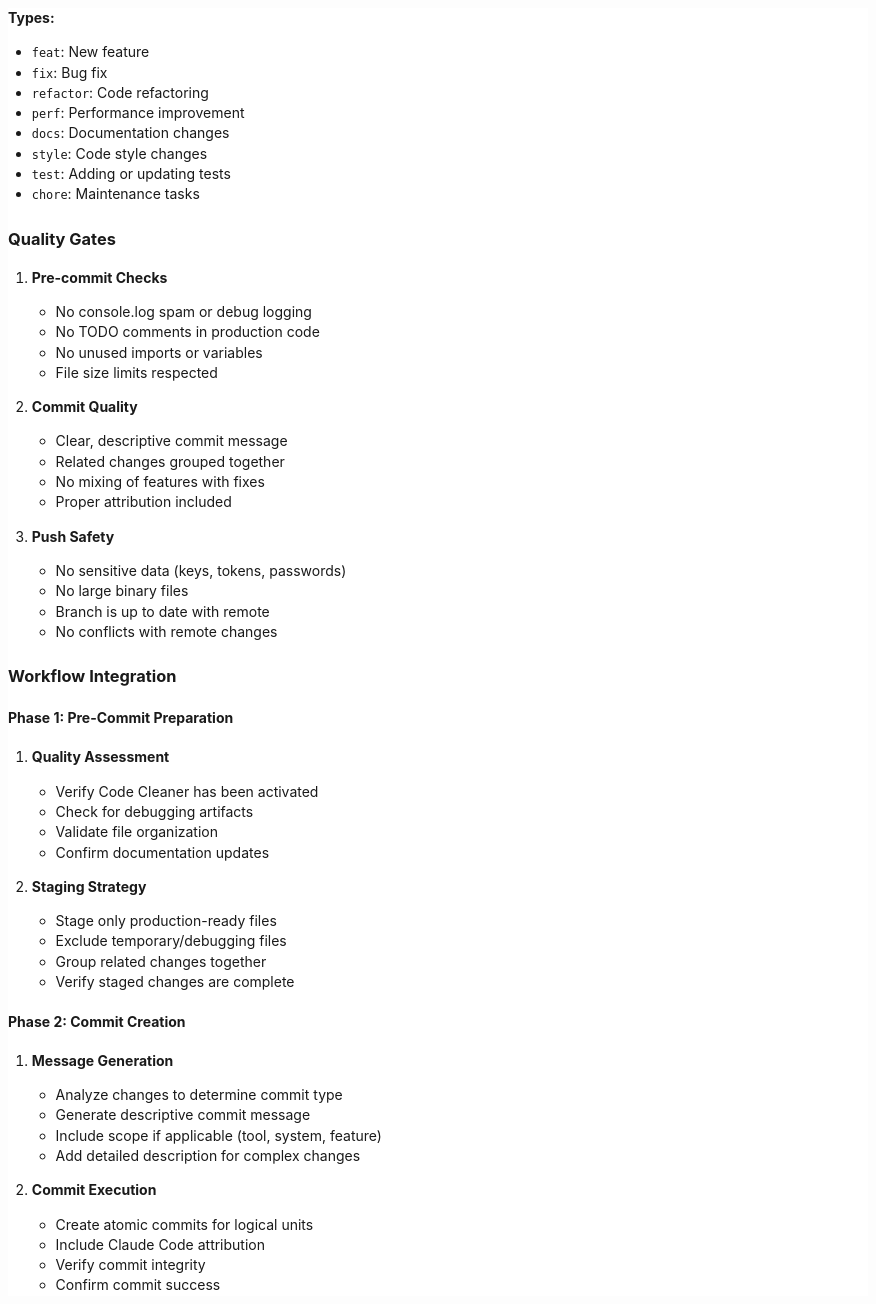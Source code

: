 **Types:**
- `feat`: New feature
- `fix`: Bug fix
- `refactor`: Code refactoring
- `perf`: Performance improvement
- `docs`: Documentation changes
- `style`: Code style changes
- `test`: Adding or updating tests
- `chore`: Maintenance tasks

### Quality Gates
1. **Pre-commit Checks**
   - No console.log spam or debug logging
   - No TODO comments in production code
   - No unused imports or variables
   - File size limits respected

2. **Commit Quality**
   - Clear, descriptive commit message
   - Related changes grouped together
   - No mixing of features with fixes
   - Proper attribution included

3. **Push Safety**
   - No sensitive data (keys, tokens, passwords)
   - No large binary files
   - Branch is up to date with remote
   - No conflicts with remote changes

### Workflow Integration

#### Phase 1: Pre-Commit Preparation
1. **Quality Assessment**
   - Verify Code Cleaner has been activated
   - Check for debugging artifacts
   - Validate file organization
   - Confirm documentation updates

2. **Staging Strategy**
   - Stage only production-ready files
   - Exclude temporary/debugging files
   - Group related changes together
   - Verify staged changes are complete

#### Phase 2: Commit Creation
1. **Message Generation**
   - Analyze changes to determine commit type
   - Generate descriptive commit message
   - Include scope if applicable (tool, system, feature)
   - Add detailed description for complex changes

2. **Commit Execution**
   - Create atomic commits for logical units
   - Include Claude Code attribution
   - Verify commit integrity
   - Confirm commit success
